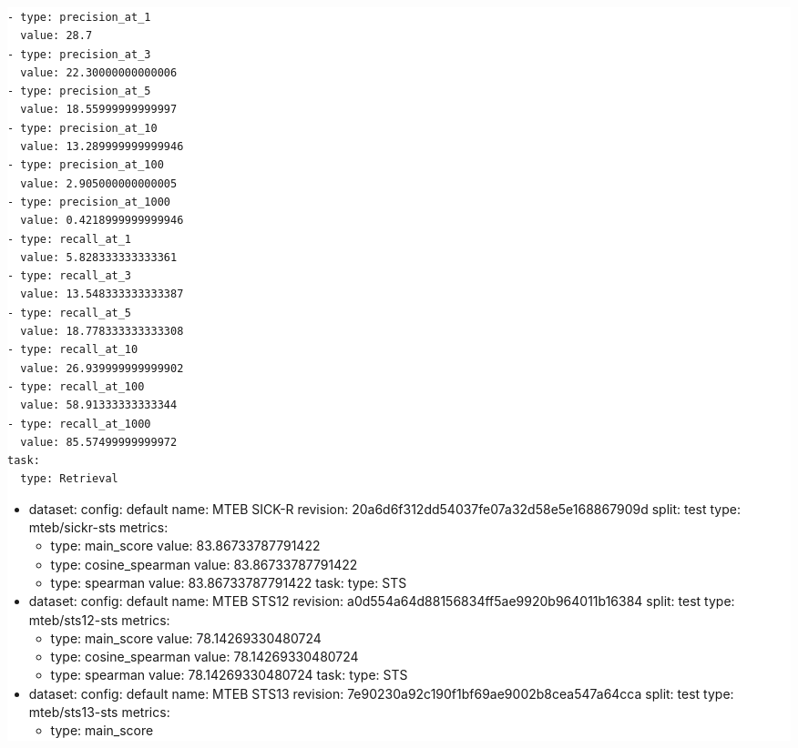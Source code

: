     - type: precision_at_1
      value: 28.7
    - type: precision_at_3
      value: 22.30000000000006
    - type: precision_at_5
      value: 18.55999999999997
    - type: precision_at_10
      value: 13.289999999999946
    - type: precision_at_100
      value: 2.905000000000005
    - type: precision_at_1000
      value: 0.4218999999999946
    - type: recall_at_1
      value: 5.828333333333361
    - type: recall_at_3
      value: 13.548333333333387
    - type: recall_at_5
      value: 18.778333333333308
    - type: recall_at_10
      value: 26.939999999999902
    - type: recall_at_100
      value: 58.91333333333344
    - type: recall_at_1000
      value: 85.57499999999972
    task:
      type: Retrieval
  - dataset:
      config: default
      name: MTEB SICK-R
      revision: 20a6d6f312dd54037fe07a32d58e5e168867909d
      split: test
      type: mteb/sickr-sts
    metrics:
    - type: main_score
      value: 83.86733787791422
    - type: cosine_spearman
      value: 83.86733787791422
    - type: spearman
      value: 83.86733787791422
    task:
      type: STS
  - dataset:
      config: default
      name: MTEB STS12
      revision: a0d554a64d88156834ff5ae9920b964011b16384
      split: test
      type: mteb/sts12-sts
    metrics:
    - type: main_score
      value: 78.14269330480724
    - type: cosine_spearman
      value: 78.14269330480724
    - type: spearman
      value: 78.14269330480724
    task:
      type: STS
  - dataset:
      config: default
      name: MTEB STS13
      revision: 7e90230a92c190f1bf69ae9002b8cea547a64cca
      split: test
      type: mteb/sts13-sts
    metrics:
    - type: main_score